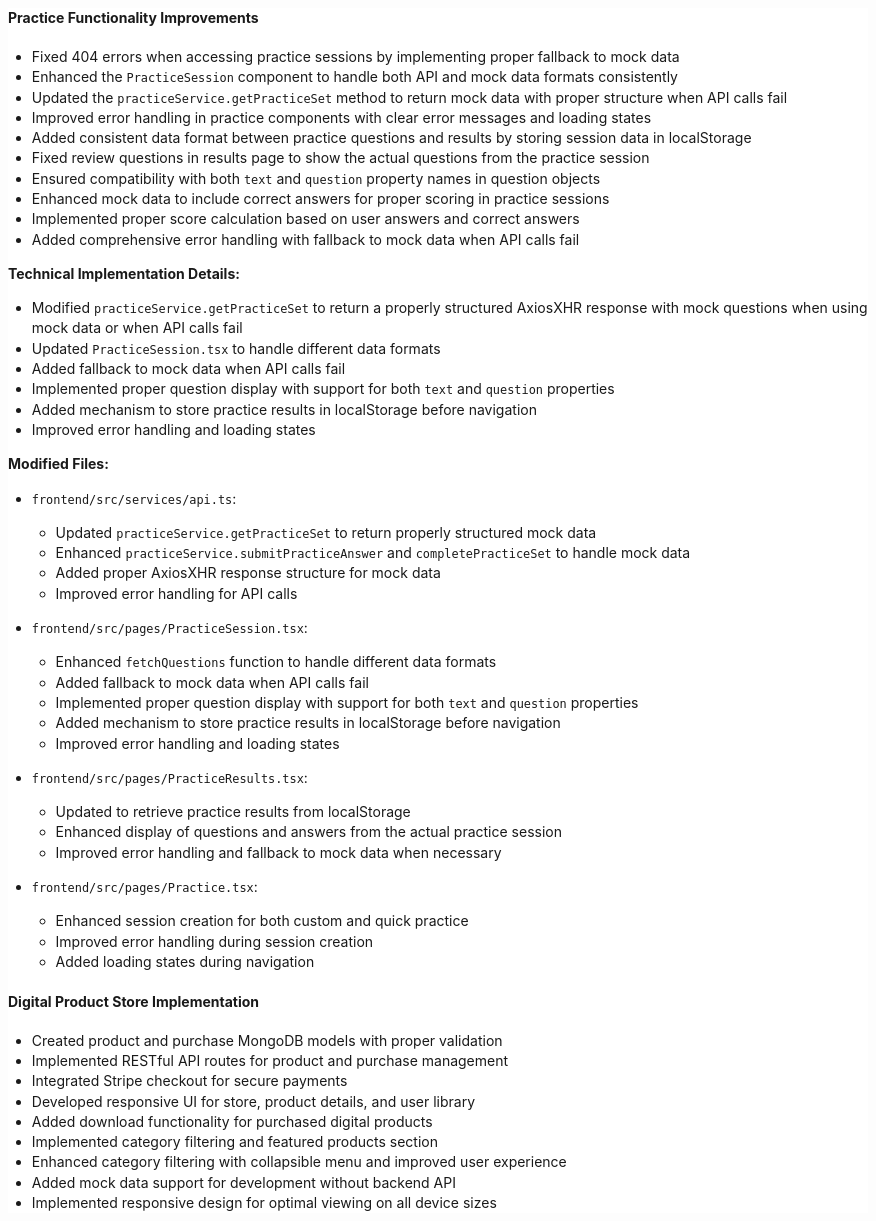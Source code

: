 #### Practice Functionality Improvements
- Fixed 404 errors when accessing practice sessions by implementing proper fallback to mock data
- Enhanced the `PracticeSession` component to handle both API and mock data formats consistently
- Updated the `practiceService.getPracticeSet` method to return mock data with proper structure when API calls fail
- Improved error handling in practice components with clear error messages and loading states
- Added consistent data format between practice questions and results by storing session data in localStorage
- Fixed review questions in results page to show the actual questions from the practice session
- Ensured compatibility with both `text` and `question` property names in question objects
- Enhanced mock data to include correct answers for proper scoring in practice sessions
- Implemented proper score calculation based on user answers and correct answers
- Added comprehensive error handling with fallback to mock data when API calls fail

**Technical Implementation Details:**
- Modified `practiceService.getPracticeSet` to return a properly structured AxiosXHR response with mock questions when using mock data or when API calls fail
- Updated `PracticeSession.tsx` to handle different data formats
- Added fallback to mock data when API calls fail
- Implemented proper question display with support for both `text` and `question` properties
- Added mechanism to store practice results in localStorage before navigation
- Improved error handling and loading states

**Modified Files:**
- `frontend/src/services/api.ts`: 
  - Updated `practiceService.getPracticeSet` to return properly structured mock data
  - Enhanced `practiceService.submitPracticeAnswer` and `completePracticeSet` to handle mock data
  - Added proper AxiosXHR response structure for mock data
  - Improved error handling for API calls

- `frontend/src/pages/PracticeSession.tsx`:
  - Enhanced `fetchQuestions` function to handle different data formats
  - Added fallback to mock data when API calls fail
  - Implemented proper question display with support for both `text` and `question` properties
  - Added mechanism to store practice results in localStorage before navigation
  - Improved error handling and loading states

- `frontend/src/pages/PracticeResults.tsx`:
  - Updated to retrieve practice results from localStorage
  - Enhanced display of questions and answers from the actual practice session
  - Improved error handling and fallback to mock data when necessary

- `frontend/src/pages/Practice.tsx`:
  - Enhanced session creation for both custom and quick practice
  - Improved error handling during session creation
  - Added loading states during navigation

#### Digital Product Store Implementation
- Created product and purchase MongoDB models with proper validation
- Implemented RESTful API routes for product and purchase management
- Integrated Stripe checkout for secure payments
- Developed responsive UI for store, product details, and user library
- Added download functionality for purchased digital products
- Implemented category filtering and featured products section
- Enhanced category filtering with collapsible menu and improved user experience
- Added mock data support for development without backend API
- Implemented responsive design for optimal viewing on all device sizes
